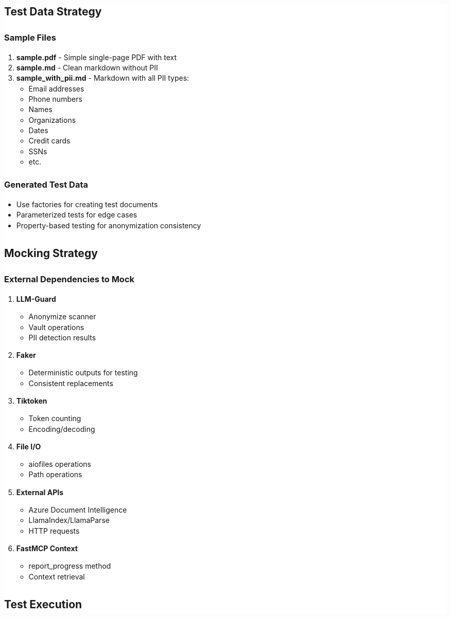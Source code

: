## Test Data Strategy

### Sample Files
1. **sample.pdf** - Simple single-page PDF with text
2. **sample.md** - Clean markdown without PII
3. **sample_with_pii.md** - Markdown with all PII types:
   - Email addresses
   - Phone numbers
   - Names
   - Organizations
   - Dates
   - Credit cards
   - SSNs
   - etc.

### Generated Test Data
- Use factories for creating test documents
- Parameterized tests for edge cases
- Property-based testing for anonymization consistency

## Mocking Strategy

### External Dependencies to Mock
1. **LLM-Guard**
   - Anonymize scanner
   - Vault operations
   - PII detection results

2. **Faker**
   - Deterministic outputs for testing
   - Consistent replacements

3. **Tiktoken**
   - Token counting
   - Encoding/decoding

4. **File I/O**
   - aiofiles operations
   - Path operations

5. **External APIs**
   - Azure Document Intelligence
   - LlamaIndex/LlamaParse
   - HTTP requests

6. **FastMCP Context**
   - report_progress method
   - Context retrieval

## Test Execution
